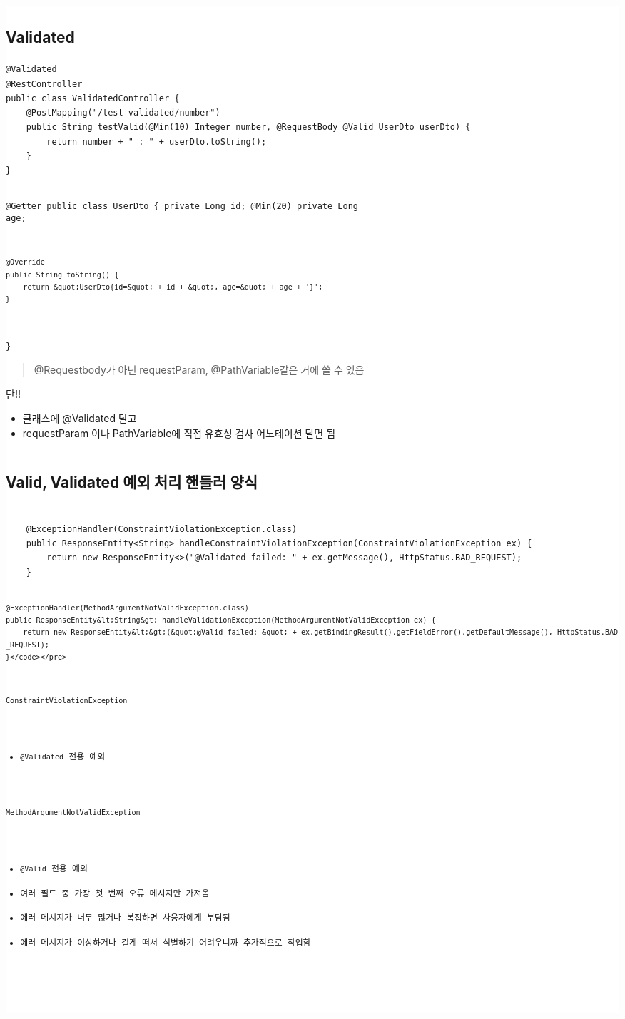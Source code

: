 <hr />
<h2 id="validated">Validated</h2>
<pre><code class="language-java">@Validated
@RestController
public class ValidatedController {
    @PostMapping(&quot;/test-validated/number&quot;)
    public String testValid(@Min(10) Integer number, @RequestBody @Valid UserDto userDto) {
        return number + &quot; : &quot; + userDto.toString();
    }
}

@Getter
public class UserDto {
    private Long id;
    @Min(20)
    private Long age;

    @Override
    public String toString() {
        return &quot;UserDto{id=&quot; + id + &quot;, age=&quot; + age + '}';
    }
}</code></pre>
<blockquote>
<p>@Requestbody가 아닌 requestParam, @PathVariable같은 거에 쓸 수 있음</p>
</blockquote>
<p>단!!</p>
<ul>
<li>클래스에 @Validated 달고</li>
<li>requestParam 이나 PathVariable에 직접 유효성 검사 어노테이션 달면 됨</li>
</ul>
<hr />
<h2 id="valid-validated-예외-처리-핸들러-양식">Valid, Validated 예외 처리 핸들러 양식</h2>
<pre><code class="language-java">
    @ExceptionHandler(ConstraintViolationException.class)
    public ResponseEntity&lt;String&gt; handleConstraintViolationException(ConstraintViolationException ex) {
        return new ResponseEntity&lt;&gt;(&quot;@Validated failed: &quot; + ex.getMessage(), HttpStatus.BAD_REQUEST);
    }

    @ExceptionHandler(MethodArgumentNotValidException.class)
    public ResponseEntity&lt;String&gt; handleValidationException(MethodArgumentNotValidException ex) {
        return new ResponseEntity&lt;&gt;(&quot;@Valid failed: &quot; + ex.getBindingResult().getFieldError().getDefaultMessage(), HttpStatus.BAD_REQUEST);
    }</code></pre>
<p><code>ConstraintViolationException</code></p>
<ul>
<li><code>@Validated</code> 전용 예외</li>
</ul>
<p><code>MethodArgumentNotValidException</code></p>
<ul>
<li><code>@Valid</code> 전용 예외</li>
<li>여러 필드 중 가장 첫 번째 오류 메시지만 가져옴</li>
<li>에러 메시지가 너무 많거나 복잡하면 사용자에게 부담됨</li>
<li>에러 메시지가 이상하거나 길게 떠서 식별하기 어려우니까 추가적으로 작업함</li>
</ul>